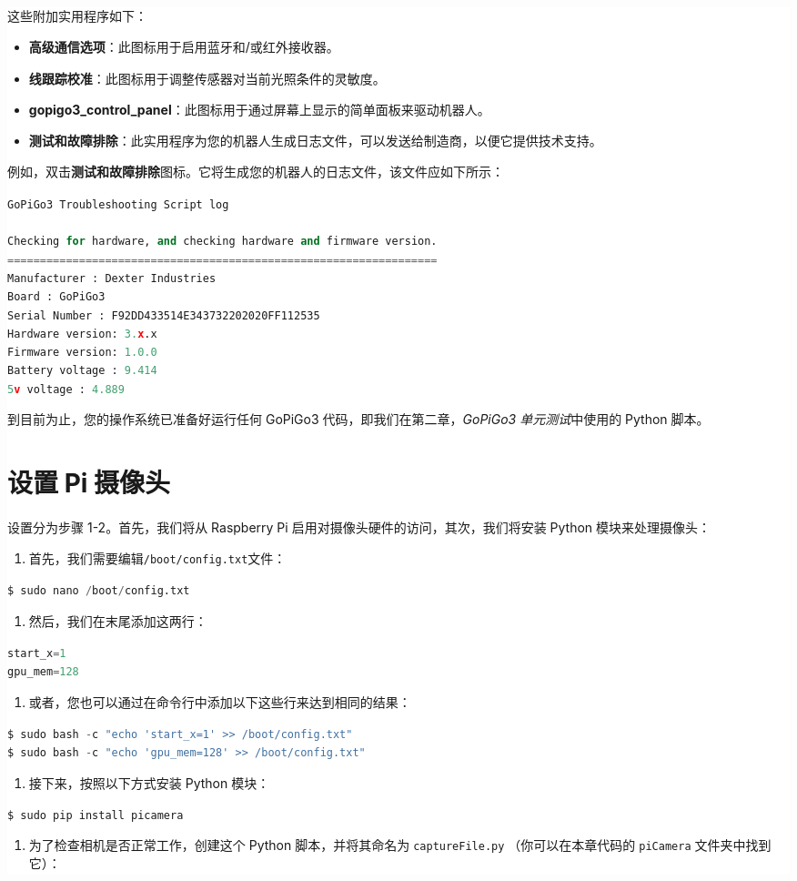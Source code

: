 这些附加实用程序如下：

+   **高级通信选项**：此图标用于启用蓝牙和/或红外接收器。

+   **线跟踪校准**：此图标用于调整传感器对当前光照条件的灵敏度。

+   **gopigo3_control_panel**：此图标用于通过屏幕上显示的简单面板来驱动机器人。

+   **测试和故障排除**：此实用程序为您的机器人生成日志文件，可以发送给制造商，以便它提供技术支持。

例如，双击**测试和故障排除**图标。它将生成您的机器人的日志文件，该文件应如下所示：

```py
GoPiGo3 Troubleshooting Script log

Checking for hardware, and checking hardware and firmware version.
==================================================================
Manufacturer : Dexter Industries
Board : GoPiGo3
Serial Number : F92DD433514E343732202020FF112535
Hardware version: 3.x.x
Firmware version: 1.0.0
Battery voltage : 9.414
5v voltage : 4.889
```

到目前为止，您的操作系统已准备好运行任何 GoPiGo3 代码，即我们在第二章，*GoPiGo3 单元测试*中使用的 Python 脚本。

# 设置 Pi 摄像头

设置分为步骤 1-2。首先，我们将从 Raspberry Pi 启用对摄像头硬件的访问，其次，我们将安装 Python 模块来处理摄像头：

1.  首先，我们需要编辑`/boot/config.txt`文件：

```py
$ sudo nano /boot/config.txt
```

1.  然后，我们在末尾添加这两行：

```py
start_x=1
gpu_mem=128
```

1.  或者，您也可以通过在命令行中添加以下这些行来达到相同的结果：

```py
$ sudo bash -c "echo 'start_x=1' >> /boot/config.txt"
$ sudo bash -c "echo 'gpu_mem=128' >> /boot/config.txt"
```

1.  接下来，按照以下方式安装 Python 模块：

```py
$ sudo pip install picamera
```

1.  为了检查相机是否正常工作，创建这个 Python 脚本，并将其命名为 `captureFile.py` （你可以在本章代码的 `piCamera` 文件夹中找到它）：
